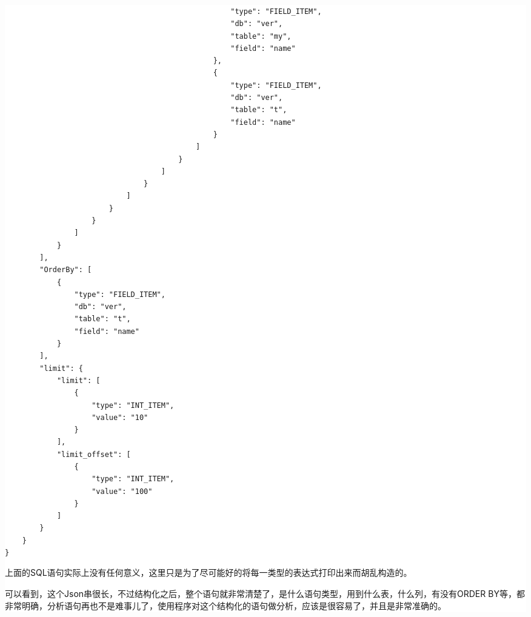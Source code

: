 ````
                                                    "type": "FIELD_ITEM",
                                                    "db": "ver",
                                                    "table": "my",
                                                    "field": "name"
                                                },
                                                {
                                                    "type": "FIELD_ITEM",
                                                    "db": "ver",
                                                    "table": "t",
                                                    "field": "name"
                                                }
                                            ]
                                        }
                                    ]
                                }
                            ]
                        }
                    }
                ]
            }
        ],
        "OrderBy": [
            {
                "type": "FIELD_ITEM",
                "db": "ver",
                "table": "t",
                "field": "name"
            }
        ],
        "limit": {
            "limit": [
                {
                    "type": "INT_ITEM",
                    "value": "10"
                }
            ],
            "limit_offset": [
                {
                    "type": "INT_ITEM",
                    "value": "100"
                }
            ]
        }
    }
}
````

上面的SQL语句实际上没有任何意义，这里只是为了尽可能好的将每一类型的表达式打印出来而胡乱构造的。

可以看到，这个Json串很长，不过结构化之后，整个语句就非常清楚了，是什么语句类型，用到什么表，什么列，有没有ORDER BY等，都非常明确，分析语句再也不是难事儿了，使用程序对这个结构化的语句做分析，应该是很容易了，并且是非常准确的。
